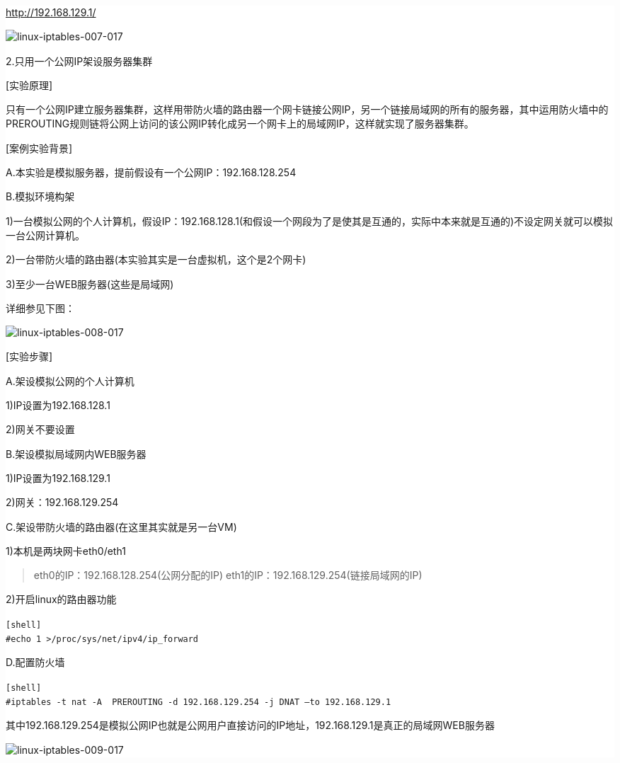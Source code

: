 http://192.168.129.1/

![linux-iptables-007-017][linux-iptables-007-017]

2.只用一个公网IP架设服务器集群

[实验原理]

只有一个公网IP建立服务器集群，这样用带防火墙的路由器一个网卡链接公网IP，另一个链接局域网的所有的服务器，其中运用防火墙中的PREROUTING规则链将公网上访问的该公网IP转化成另一个网卡上的局域网IP，这样就实现了服务器集群。

[案例实验背景]

A.本实验是模拟服务器，提前假设有一个公网IP：192.168.128.254

B.模拟环境构架

1)一台模拟公网的个人计算机，假设IP：192.168.128.1(和假设一个网段为了是使其是互通的，实际中本来就是互通的)不设定网关就可以模拟一台公网计算机。

2)一台带防火墙的路由器(本实验其实是一台虚拟机，这个是2个网卡)

3)至少一台WEB服务器(这些是局域网)

详细参见下图： 

![linux-iptables-008-017][linux-iptables-008-017]

[实验步骤]

A.架设模拟公网的个人计算机

1)IP设置为192.168.128.1

2)网关不要设置

B.架设模拟局域网内WEB服务器

1)IP设置为192.168.129.1

2)网关：192.168.129.254

C.架设带防火墙的路由器(在这里其实就是另一台VM)

1)本机是两块网卡eth0/eth1

>eth0的IP：192.168.128.254(公网分配的IP)
>eth1的IP：192.168.129.254(链接局域网的IP)

2)开启linux的路由器功能

	[shell]
	#echo 1 >/proc/sys/net/ipv4/ip_forward

D.配置防火墙

	[shell]
	#iptables -t nat -A  PREROUTING -d 192.168.129.254 -j DNAT –to 192.168.129.1

其中192.168.129.254是模拟公网IP也就是公网用户直接访问的IP地址，192.168.129.1是真正的局域网WEB服务器 

![linux-iptables-009-017][linux-iptables-009-017]


[linux-iptables-001-017]: /linux/linux-iptables-001-017.png
[linux-iptables-002-017]: /linux/linux-iptables-002-017.png
[linux-iptables-003-017]: /linux/linux-iptables-003-017.png
[linux-iptables-004-017]: /linux/linux-iptables-004-017.png
[linux-iptables-005-017]: /linux/linux-iptables-005-017.png
[linux-iptables-006-017]: /linux/linux-iptables-006-017.png
[linux-iptables-007-017]: /linux/linux-iptables-007-017.png
[linux-iptables-008-017]: /linux/linux-iptables-008-017.png
[linux-iptables-009-017]: /linux/linux-iptables-009-017.png
[linux-iptables-010-017]: /linux/linux-iptables-010-017.png
[linux-iptables-011-017]: /linux/linux-iptables-011-017.png
[linux-iptables-012-017]: /linux/linux-iptables-012-017.png
[linux-iptables-013-017]: /linux/linux-iptables-013-017.png
[linux-iptables-014-017]: /linux/linux-iptables-014-017.png
[linux-iptables-015-017]: /linux/linux-iptables-015-017.png
[linux-iptables-016-017]: /linux/linux-iptables-016-017.png
[linux-iptables-017-017]: /linux/linux-iptables-017-017.png